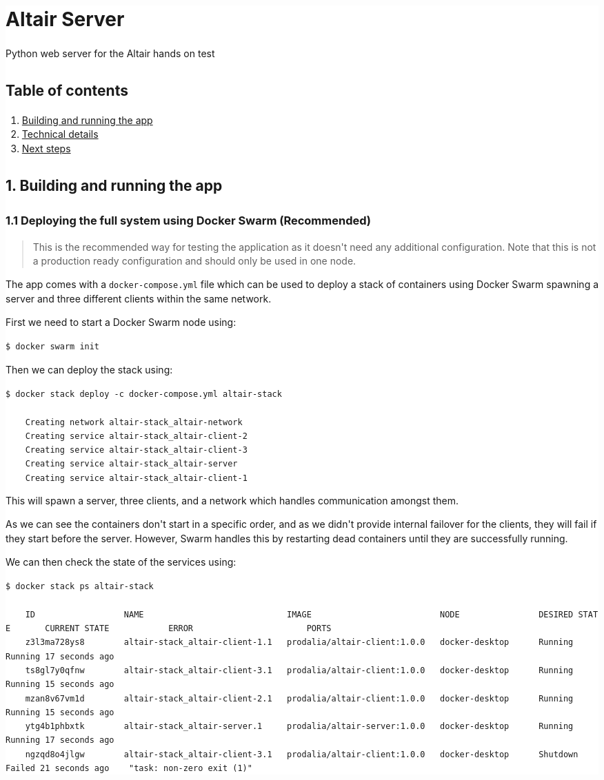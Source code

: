 # Altair Server

Python web server for the Altair hands on test

## Table of contents

1. [Building and running the app](#1-building-and-running-the-app)
2. [Technical details](#2-technical-details)
3. [Next steps](#3-next-steps)

## 1. Building and running the app

### 1.1 Deploying the full system using Docker Swarm (Recommended)

> This is the recommended way for testing the application as it doesn't need any additional configuration. Note that this
is not a production ready configuration and should only be used in one node.

The app comes with a `docker-compose.yml` file which can be used to deploy a stack of containers using Docker Swarm
spawning a server and three different clients within the same network. 

First we need to start a Docker Swarm node using:

```shell script
$ docker swarm init
```

Then we can deploy the stack using:

```shell script
$ docker stack deploy -c docker-compose.yml altair-stack

    Creating network altair-stack_altair-network
    Creating service altair-stack_altair-client-2
    Creating service altair-stack_altair-client-3
    Creating service altair-stack_altair-server
    Creating service altair-stack_altair-client-1
```
This will spawn a server, three clients, and a network which handles communication amongst them. 

As we can see the containers don't start in a specific order, and as we didn't provide internal failover for the clients,
they will fail if they start before the server. However, Swarm handles this by restarting dead containers until they are
successfully running.

We can then check the state of the services using:

```shell script
$ docker stack ps altair-stack

    ID                  NAME                             IMAGE                          NODE                DESIRED STATE       CURRENT STATE            ERROR                       PORTS
    z3l3ma728ys8        altair-stack_altair-client-1.1   prodalia/altair-client:1.0.0   docker-desktop      Running             Running 17 seconds ago                               
    ts8gl7y0qfnw        altair-stack_altair-client-3.1   prodalia/altair-client:1.0.0   docker-desktop      Running             Running 15 seconds ago                               
    mzan8v67vm1d        altair-stack_altair-client-2.1   prodalia/altair-client:1.0.0   docker-desktop      Running             Running 15 seconds ago                               
    ytg4b1phbxtk        altair-stack_altair-server.1     prodalia/altair-server:1.0.0   docker-desktop      Running             Running 17 seconds ago                               
    ngzqd8o4jlgw        altair-stack_altair-client-3.1   prodalia/altair-client:1.0.0   docker-desktop      Shutdown            Failed 21 seconds ago    "task: non-zero exit (1)"   
```